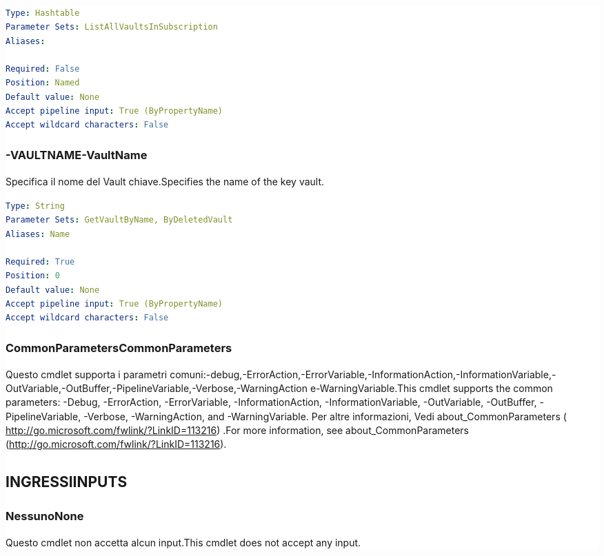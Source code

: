 ```yaml
Type: Hashtable
Parameter Sets: ListAllVaultsInSubscription
Aliases: 

Required: False
Position: Named
Default value: None
Accept pipeline input: True (ByPropertyName)
Accept wildcard characters: False
```

### <span data-ttu-id="19cb0-139">-VAULTNAME</span><span class="sxs-lookup"><span data-stu-id="19cb0-139">-VaultName</span></span>
<span data-ttu-id="19cb0-140">Specifica il nome del Vault chiave.</span><span class="sxs-lookup"><span data-stu-id="19cb0-140">Specifies the name of the key vault.</span></span>

```yaml
Type: String
Parameter Sets: GetVaultByName, ByDeletedVault
Aliases: Name

Required: True
Position: 0
Default value: None
Accept pipeline input: True (ByPropertyName)
Accept wildcard characters: False
```

### <span data-ttu-id="19cb0-141">CommonParameters</span><span class="sxs-lookup"><span data-stu-id="19cb0-141">CommonParameters</span></span>
<span data-ttu-id="19cb0-142">Questo cmdlet supporta i parametri comuni:-debug,-ErrorAction,-ErrorVariable,-InformationAction,-InformationVariable,-OutVariable,-OutBuffer,-PipelineVariable,-Verbose,-WarningAction e-WarningVariable.</span><span class="sxs-lookup"><span data-stu-id="19cb0-142">This cmdlet supports the common parameters: -Debug, -ErrorAction, -ErrorVariable, -InformationAction, -InformationVariable, -OutVariable, -OutBuffer, -PipelineVariable, -Verbose, -WarningAction, and -WarningVariable.</span></span> <span data-ttu-id="19cb0-143">Per altre informazioni, Vedi about_CommonParameters ( http://go.microsoft.com/fwlink/?LinkID=113216) .</span><span class="sxs-lookup"><span data-stu-id="19cb0-143">For more information, see about_CommonParameters (http://go.microsoft.com/fwlink/?LinkID=113216).</span></span>

## <span data-ttu-id="19cb0-144">INGRESSI</span><span class="sxs-lookup"><span data-stu-id="19cb0-144">INPUTS</span></span>

### <span data-ttu-id="19cb0-145">Nessuno</span><span class="sxs-lookup"><span data-stu-id="19cb0-145">None</span></span>
<span data-ttu-id="19cb0-146">Questo cmdlet non accetta alcun input.</span><span class="sxs-lookup"><span data-stu-id="19cb0-146">This cmdlet does not accept any input.</span></span>
